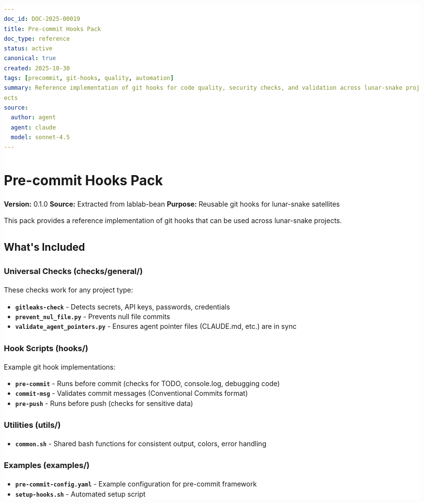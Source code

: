```yaml
---
doc_id: DOC-2025-00019
title: Pre-commit Hooks Pack
doc_type: reference
status: active
canonical: true
created: 2025-10-30
tags: [precommit, git-hooks, quality, automation]
summary: Reference implementation of git hooks for code quality, security checks, and validation across lunar-snake projects
source:
  author: agent
  agent: claude
  model: sonnet-4.5
---
```


# Pre-commit Hooks Pack

**Version:** 0.1.0
**Source:** Extracted from lablab-bean
**Purpose:** Reusable git hooks for lunar-snake satellites

This pack provides a reference implementation of git hooks that can be used across lunar-snake projects.

## What's Included

### Universal Checks (checks/general/)

These checks work for any project type:

- **`gitleaks-check`** - Detects secrets, API keys, passwords, credentials
- **`prevent_nul_file.py`** - Prevents null file commits
- **`validate_agent_pointers.py`** - Ensures agent pointer files (CLAUDE.md, etc.) are in sync

### Hook Scripts (hooks/)

Example git hook implementations:

- **`pre-commit`** - Runs before commit (checks for TODO, console.log, debugging code)
- **`commit-msg`** - Validates commit messages (Conventional Commits format)
- **`pre-push`** - Runs before push (checks for sensitive data)

### Utilities (utils/)

- **`common.sh`** - Shared bash functions for consistent output, colors, error handling

### Examples (examples/)

- **`pre-commit-config.yaml`** - Example configuration for pre-commit framework
- **`setup-hooks.sh`** - Automated setup script
